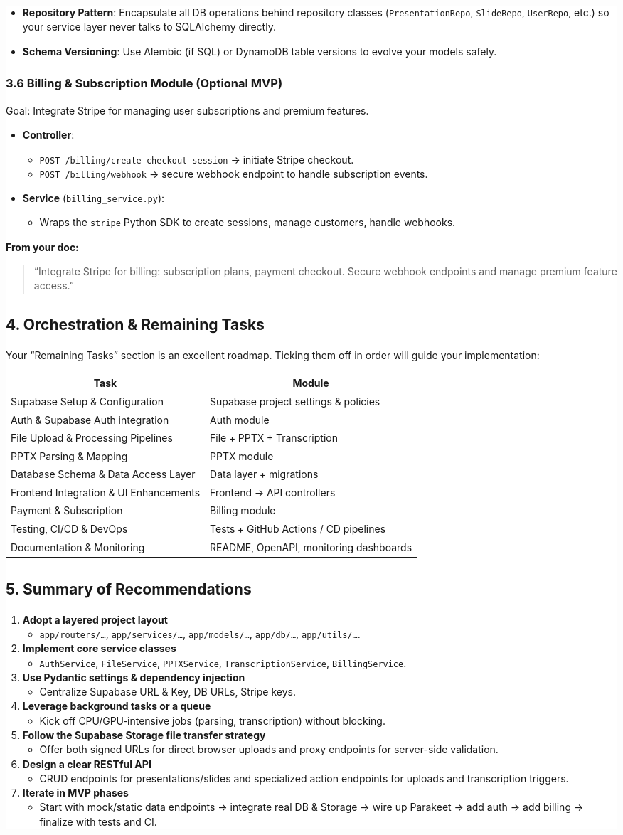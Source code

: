 * **Repository Pattern**:
  Encapsulate all DB operations behind repository classes (`PresentationRepo`, `SlideRepo`, `UserRepo`, etc.) so your service layer never talks to SQLAlchemy directly.

* **Schema Versioning**:
  Use Alembic (if SQL) or DynamoDB table versions to evolve your models safely.

### 3.6 Billing & Subscription Module (Optional MVP)

Goal: Integrate Stripe for managing user subscriptions and premium features.

* **Controller**:
  * `POST /billing/create-checkout-session` → initiate Stripe checkout.
  * `POST /billing/webhook` → secure webhook endpoint to handle subscription events.

* **Service** (`billing_service.py`):
  * Wraps the `stripe` Python SDK to create sessions, manage customers, handle webhooks.

**From your doc:**

> “Integrate Stripe for billing: subscription plans, payment checkout. Secure webhook endpoints and manage premium feature access.”

## 4. Orchestration & Remaining Tasks

Your “Remaining Tasks” section is an excellent roadmap. Ticking them off in order will guide your implementation:

| Task                                | Module                           |
| ----------------------------------- | -------------------------------- |
| Supabase Setup & Configuration      | Supabase project settings & policies |
| Auth & Supabase Auth integration    | Auth module                      |
| File Upload & Processing Pipelines  | File + PPTX + Transcription      |
| PPTX Parsing & Mapping              | PPTX module                      |
| Database Schema & Data Access Layer | Data layer + migrations          |
| Frontend Integration & UI Enhancements | Frontend → API controllers    |
| Payment & Subscription              | Billing module                   |
| Testing, CI/CD & DevOps             | Tests + GitHub Actions / CD pipelines |
| Documentation & Monitoring          | README, OpenAPI, monitoring dashboards |

## 5. Summary of Recommendations

1. **Adopt a layered project layout**
   - `app/routers/…`, `app/services/…`, `app/models/…`, `app/db/…`, `app/utils/…`.
2. **Implement core service classes**
   - `AuthService`, `FileService`, `PPTXService`, `TranscriptionService`, `BillingService`.
3. **Use Pydantic settings & dependency injection**
   - Centralize Supabase URL & Key, DB URLs, Stripe keys.
4. **Leverage background tasks or a queue**
   - Kick off CPU/GPU‑intensive jobs (parsing, transcription) without blocking.
5. **Follow the Supabase Storage file transfer strategy**
   - Offer both signed URLs for direct browser uploads and proxy endpoints for server-side validation.
6. **Design a clear RESTful API**
   - CRUD endpoints for presentations/slides and specialized action endpoints for uploads and transcription triggers.
7. **Iterate in MVP phases**
   - Start with mock/static data endpoints → integrate real DB & Storage → wire up Parakeet → add auth → add billing → finalize with tests and CI.
